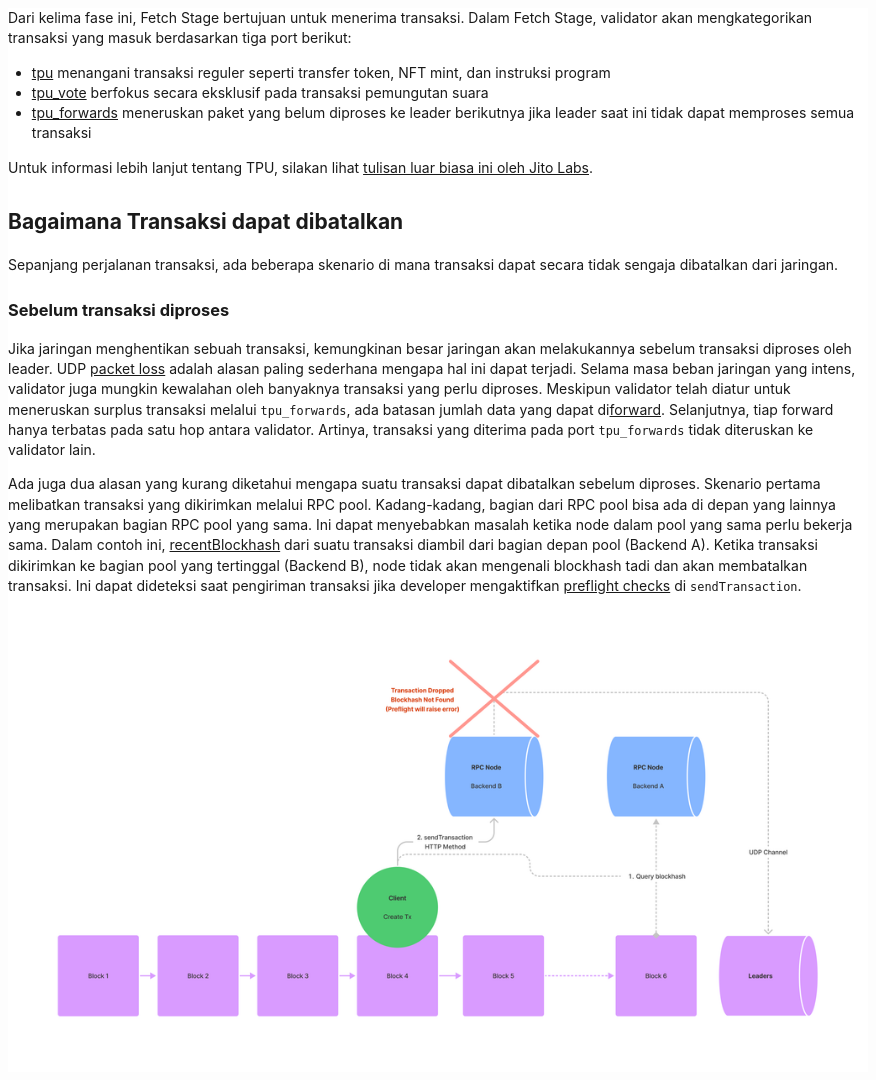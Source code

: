 Dari kelima fase ini, Fetch Stage bertujuan untuk menerima transaksi. Dalam Fetch Stage, validator akan mengkategorikan transaksi yang masuk berdasarkan tiga port berikut:
- [tpu](https://github.com/solana-labs/solana/blob/cd6f931223181d5a1d47cba64e857785a175a760/gossip/src/contact_info.rs#L27) menangani transaksi reguler seperti transfer token, NFT mint, dan instruksi program
- [tpu_vote](https://github.com/solana-labs/solana/blob/cd6f931223181d5a1d47cba64e857785a175a760/gossip/src/contact_info.rs#L31) berfokus secara eksklusif pada transaksi pemungutan suara
- [tpu_forwards](https://github.com/solana-labs/solana/blob/cd6f931223181d5a1d47cba64e857785a175a760/gossip/src/contact_info.rs#L29) meneruskan paket yang belum diproses ke leader berikutnya jika leader saat ini tidak dapat memproses semua transaksi

Untuk informasi lebih lanjut tentang TPU, silakan lihat [tulisan luar biasa ini oleh Jito Labs](https://jito-labs.medium.com/solana-validator-101-transaction-processing-90bcdc271143).
## Bagaimana Transaksi dapat dibatalkan

Sepanjang perjalanan transaksi, ada beberapa skenario di mana transaksi dapat secara tidak sengaja dibatalkan dari jaringan.
### Sebelum transaksi diproses

Jika jaringan menghentikan sebuah transaksi, kemungkinan besar jaringan akan melakukannya sebelum transaksi diproses oleh leader. UDP [packet loss](https://en.wikipedia.org/wiki/Packet_loss) adalah alasan paling sederhana mengapa hal ini dapat terjadi. Selama masa beban jaringan yang intens, validator juga mungkin kewalahan oleh banyaknya transaksi yang perlu diproses. Meskipun validator telah diatur untuk meneruskan surplus transaksi melalui `tpu_forwards`, ada batasan jumlah data yang dapat di[forward](https://github.com/solana-labs/solana/blob/master/core/src/banking_stage.rs#L389). Selanjutnya, tiap forward hanya terbatas pada satu hop antara validator. Artinya, transaksi yang diterima pada port `tpu_forwards` tidak diteruskan ke validator lain.

Ada juga dua alasan yang kurang diketahui mengapa suatu transaksi dapat dibatalkan sebelum diproses. Skenario pertama melibatkan transaksi yang dikirimkan melalui RPC pool. Kadang-kadang, bagian dari RPC pool bisa ada di depan yang lainnya yang merupakan bagian RPC pool yang sama. Ini dapat menyebabkan masalah ketika node dalam pool yang sama perlu bekerja sama. Dalam contoh ini, [recentBlockhash](https://docs.solana.com/developing/programming-model/transactions#recent-blockhash) dari suatu transaksi diambil dari bagian depan pool (Backend A). Ketika transaksi dikirimkan ke bagian pool yang tertinggal (Backend B), node tidak akan mengenali blockhash tadi dan akan membatalkan transaksi. Ini dapat dideteksi saat pengiriman transaksi jika developer mengaktifkan [preflight checks](https://docs.solana.com/developing/clients/jsonrpc-api#sendtransaction) di `sendTransaction`.

![Dropped melalui RPC Pool](./retrying-transactions/dropped-via-rpc-pool.png)
